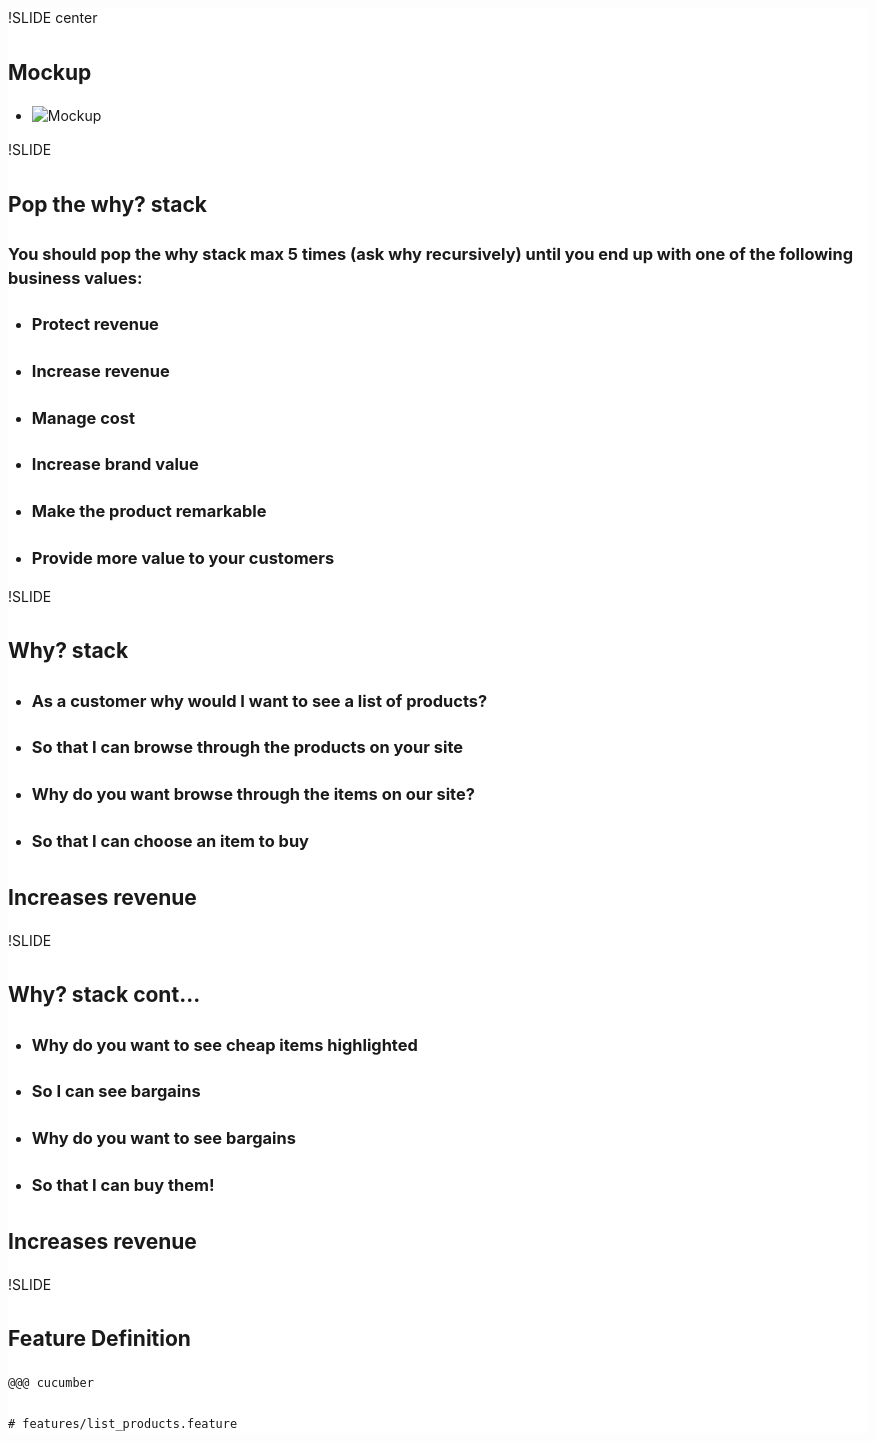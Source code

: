 !SLIDE center

## Mockup

* ![Mockup](https://lh3.googleusercontent.com/-2eoPzIHzVO4/TgBqX7LvUSI/AAAAAAAAAGM/n7B5jmC-cbo/s800/list_products.png)

!SLIDE

## Pop the why? stack

### You should pop the why stack max 5 times (ask why recursively) until you end up with one of the following business values:

* ### Protect revenue
* ### Increase revenue
* ### Manage cost
* ### Increase brand value
* ### Make the product remarkable
* ### Provide more value to your customers

!SLIDE

## Why? stack

* ### As a customer why would I want to see a list of products?
* ### So that I can browse through the products on your site
* ### Why do you want browse through the items on our site?
* ### So that I can choose an item to buy

## Increases revenue

!SLIDE

## Why? stack cont...

* ### Why do you want to see cheap items highlighted
* ### So I can see bargains
* ### Why do you want to see bargains
* ### So that I can buy them!

## Increases revenue

!SLIDE

## Feature Definition
    @@@ cucumber

    # features/list_products.feature
